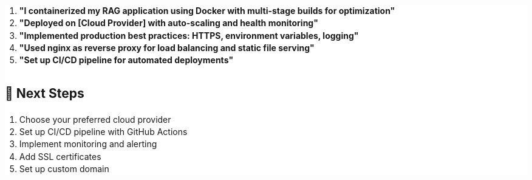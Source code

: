 1. **"I containerized my RAG application using Docker with multi-stage builds for optimization"**
2. **"Deployed on [Cloud Provider] with auto-scaling and health monitoring"**
3. **"Implemented production best practices: HTTPS, environment variables, logging"**
4. **"Used nginx as reverse proxy for load balancing and static file serving"**
5. **"Set up CI/CD pipeline for automated deployments"**

## 🎯 Next Steps
1. Choose your preferred cloud provider
2. Set up CI/CD pipeline with GitHub Actions
3. Implement monitoring and alerting
4. Add SSL certificates
5. Set up custom domain

